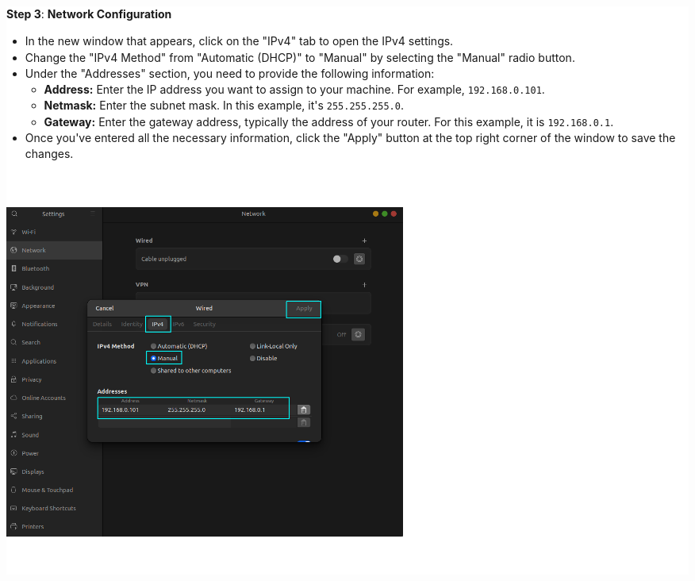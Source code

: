 **Step 3**:  **Network Configuration**

- In the new window that appears, click on the "IPv4" tab to open the IPv4 settings.
- Change the "IPv4 Method" from "Automatic (DHCP)" to "Manual" by selecting the "Manual" radio button.
- Under the "Addresses" section, you need to provide the following information:
     - **Address:** Enter the IP address you want to assign to your machine. For example, `192.168.0.101`.
     - **Netmask:** Enter the subnet mask. In this example, it's `255.255.255.0`.
     - **Gateway:** Enter the gateway address, typically the address of your router. For this example, it is `192.168.0.1`.
- Once you've entered all the necessary information, click the "Apply" button at the top right corner of the window to save the changes.

<img src="Screenshot from 2024-06-03 14-55-05-1.png" width="500" height="500">
